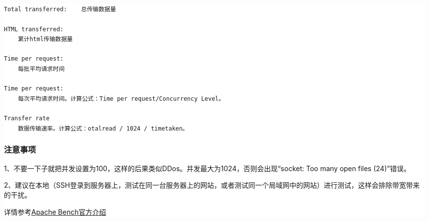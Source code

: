 ```shell
Total transferred:    总传输数据量

HTML transferred:       
    累计html传输数据量

Time per request:      
    每批平均请求时间

Time per request: 
    每次平均请求时间。计算公式：Time per request/Concurrency Level。

Transfer rate
    数据传输速率。计算公式：otalread / 1024 / timetaken。
```

### 注意事项

1、不要一下子就把并发设置为100，这样的后果类似DDos。并发最大为1024，否则会出现“socket: Too many open files (24)”错误。

2、建议在本地（SSH登录到服务器上，测试在同一台服务器上的网站，或者测试同一个局域网中的网站）进行测试，这样会排除带宽带来的干扰。



详情参考[Apache Bench官方介绍](http://httpd.apache.org/docs/2.4/programs/ab.html)